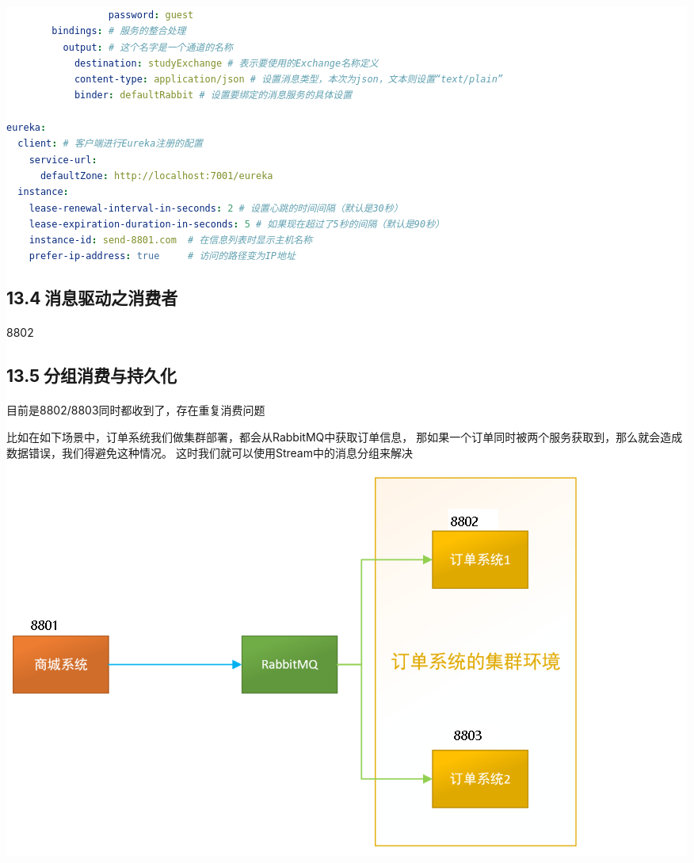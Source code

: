   ```yaml
                    password: guest
          bindings: # 服务的整合处理
            output: # 这个名字是一个通道的名称
              destination: studyExchange # 表示要使用的Exchange名称定义
              content-type: application/json # 设置消息类型，本次为json，文本则设置“text/plain”
              binder: defaultRabbit # 设置要绑定的消息服务的具体设置
  
  eureka:
    client: # 客户端进行Eureka注册的配置
      service-url:
        defaultZone: http://localhost:7001/eureka
    instance:
      lease-renewal-interval-in-seconds: 2 # 设置心跳的时间间隔（默认是30秒）
      lease-expiration-duration-in-seconds: 5 # 如果现在超过了5秒的间隔（默认是90秒）
      instance-id: send-8801.com  # 在信息列表时显示主机名称
      prefer-ip-address: true     # 访问的路径变为IP地址
  ```





## 13.4 消息驱动之消费者

8802







## 13.5 分组消费与持久化

目前是8802/8803同时都收到了，存在重复消费问题

比如在如下场景中，订单系统我们做集群部署，都会从RabbitMQ中获取订单信息，
那如果一个订单同时被两个服务获取到，那么就会造成数据错误，我们得避免这种情况。
这时我们就可以使用Stream中的消息分组来解决

![image-20211115135317316](SpringCloud+SpringCloudAlibaba.assets/image-20211115135317316.png)
